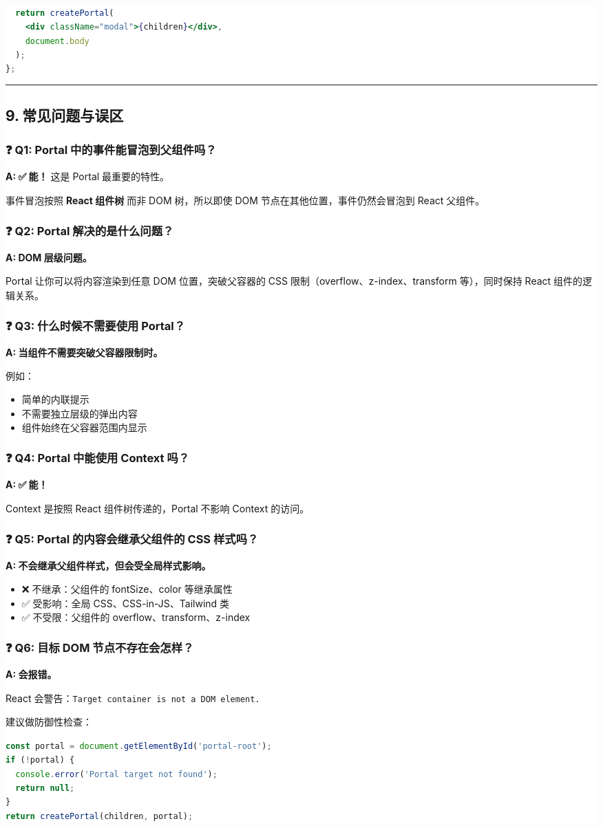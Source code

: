 ```jsx
  return createPortal(
    <div className="modal">{children}</div>,
    document.body
  );
};
```

---

## 9. 常见问题与误区

### ❓ Q1: Portal 中的事件能冒泡到父组件吗？

**A: ✅ 能！** 这是 Portal 最重要的特性。

事件冒泡按照 **React 组件树** 而非 DOM 树，所以即使 DOM 节点在其他位置，事件仍然会冒泡到 React 父组件。

### ❓ Q2: Portal 解决的是什么问题？

**A: DOM 层级问题。**

Portal 让你可以将内容渲染到任意 DOM 位置，突破父容器的 CSS 限制（overflow、z-index、transform 等），同时保持 React 组件的逻辑关系。

### ❓ Q3: 什么时候不需要使用 Portal？

**A: 当组件不需要突破父容器限制时。**

例如：
- 简单的内联提示
- 不需要独立层级的弹出内容
- 组件始终在父容器范围内显示

### ❓ Q4: Portal 中能使用 Context 吗？

**A: ✅ 能！**

Context 是按照 React 组件树传递的，Portal 不影响 Context 的访问。

### ❓ Q5: Portal 的内容会继承父组件的 CSS 样式吗？

**A: 不会继承父组件样式，但会受全局样式影响。**

- ❌ 不继承：父组件的 fontSize、color 等继承属性
- ✅ 受影响：全局 CSS、CSS-in-JS、Tailwind 类
- ✅ 不受限：父组件的 overflow、transform、z-index

### ❓ Q6: 目标 DOM 节点不存在会怎样？

**A: 会报错。**

React 会警告：`Target container is not a DOM element.`

建议做防御性检查：

```jsx
const portal = document.getElementById('portal-root');
if (!portal) {
  console.error('Portal target not found');
  return null;
}
return createPortal(children, portal);
```
